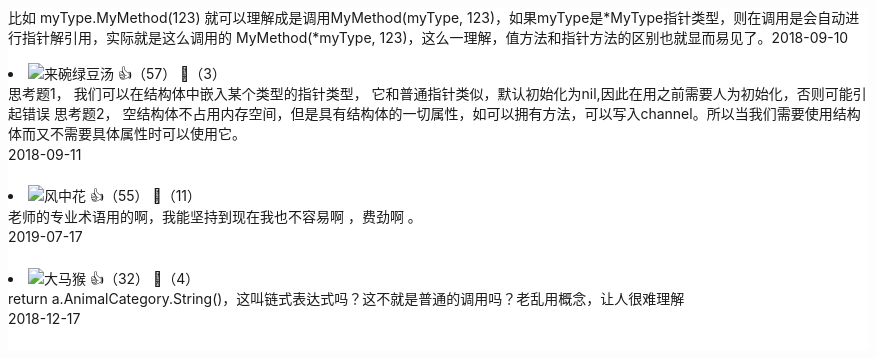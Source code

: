 比如 myType.MyMethod(123) 就可以理解成是调用MyMethod(myType, 123)，如果myType是*MyType指针类型，则在调用是会自动进行指针解引用，实际就是这么调用的 MyMethod(*myType, 123)，这么一理解，值方法和指针方法的区别也就显而易见了。</div>2018-09-10</li><br/><li><img src="https://static001.geekbang.org/account/avatar/00/10/53/e3/39dcfb11.jpg" width="30px"><span>来碗绿豆汤</span> 👍（57） 💬（3）<div>思考题1， 我们可以在结构体中嵌入某个类型的指针类型， 它和普通指针类似，默认初始化为nil,因此在用之前需要人为初始化，否则可能引起错误
思考题2， 空结构体不占用内存空间，但是具有结构体的一切属性，如可以拥有方法，可以写入channel。所以当我们需要使用结构体而又不需要具体属性时可以使用它。</div>2018-09-11</li><br/><li><img src="https://static001.geekbang.org/account/avatar/00/10/8f/35/f1839bb2.jpg" width="30px"><span>风中花</span> 👍（55） 💬（11）<div>老师的专业术语用的啊，我能坚持到现在我也不容易啊 ，费劲啊 。</div>2019-07-17</li><br/><li><img src="https://static001.geekbang.org/account/avatar/00/0f/73/30/fd602742.jpg" width="30px"><span>大马猴</span> 👍（32） 💬（4）<div>return a.AnimalCategory.String()，这叫链式表达式吗？这不就是普通的调用吗？老乱用概念，让人很难理解</div>2018-12-17</li><br/>
</ul>